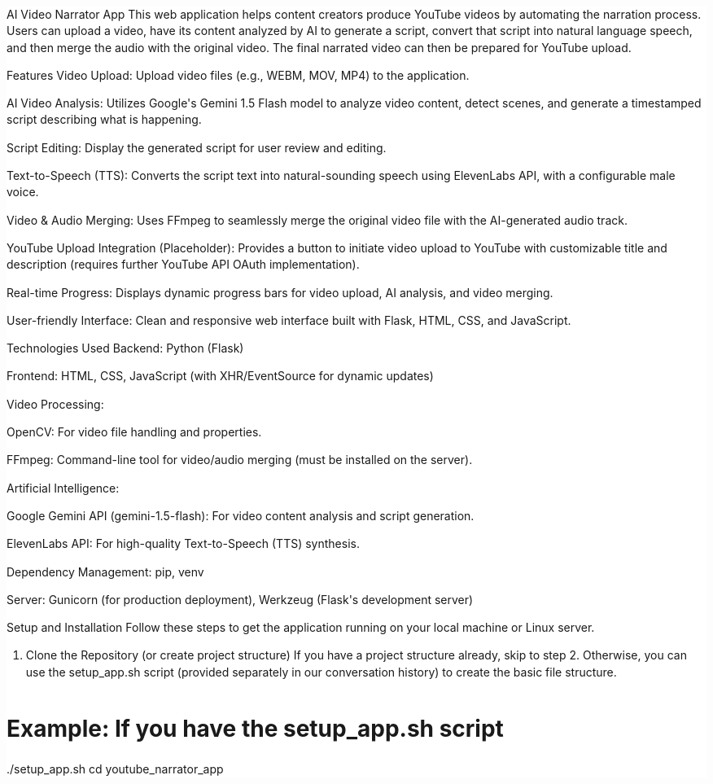 AI Video Narrator App
This web application helps content creators produce YouTube videos by automating the narration process. Users can upload a video, have its content analyzed by AI to generate a script, convert that script into natural language speech, and then merge the audio with the original video. The final narrated video can then be prepared for YouTube upload.

Features
Video Upload: Upload video files (e.g., WEBM, MOV, MP4) to the application.

AI Video Analysis: Utilizes Google's Gemini 1.5 Flash model to analyze video content, detect scenes, and generate a timestamped script describing what is happening.

Script Editing: Display the generated script for user review and editing.

Text-to-Speech (TTS): Converts the script text into natural-sounding speech using ElevenLabs API, with a configurable male voice.

Video & Audio Merging: Uses FFmpeg to seamlessly merge the original video file with the AI-generated audio track.

YouTube Upload Integration (Placeholder): Provides a button to initiate video upload to YouTube with customizable title and description (requires further YouTube API OAuth implementation).

Real-time Progress: Displays dynamic progress bars for video upload, AI analysis, and video merging.

User-friendly Interface: Clean and responsive web interface built with Flask, HTML, CSS, and JavaScript.

Technologies Used
Backend: Python (Flask)

Frontend: HTML, CSS, JavaScript (with XHR/EventSource for dynamic updates)

Video Processing:

OpenCV: For video file handling and properties.

FFmpeg: Command-line tool for video/audio merging (must be installed on the server).

Artificial Intelligence:

Google Gemini API (gemini-1.5-flash): For video content analysis and script generation.

ElevenLabs API: For high-quality Text-to-Speech (TTS) synthesis.

Dependency Management: pip, venv

Server: Gunicorn (for production deployment), Werkzeug (Flask's development server)

Setup and Installation
Follow these steps to get the application running on your local machine or Linux server.

1. Clone the Repository (or create project structure)
If you have a project structure already, skip to step 2. Otherwise, you can use the setup_app.sh script (provided separately in our conversation history) to create the basic file structure.

# Example: If you have the setup_app.sh script
./setup_app.sh
cd youtube_narrator_app
